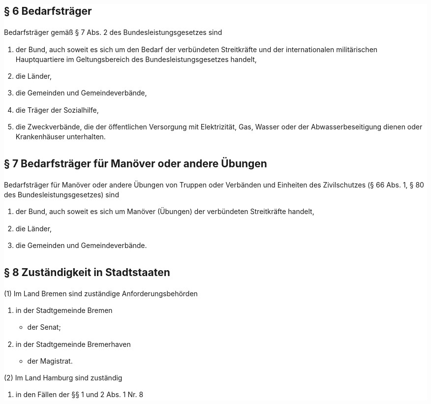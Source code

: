
## § 6 Bedarfsträger

Bedarfsträger gemäß § 7 Abs. 2 des Bundesleistungsgesetzes sind

1.  der Bund, auch soweit es sich um den Bedarf der verbündeten Streitkräfte und der internationalen militärischen Hauptquartiere im Geltungsbereich des Bundesleistungsgesetzes handelt,


2.  die Länder,


3.  die Gemeinden und Gemeindeverbände,


4.  die Träger der Sozialhilfe,


5.  die Zweckverbände, die der öffentlichen Versorgung mit Elektrizität, Gas, Wasser oder der Abwasserbeseitigung dienen oder Krankenhäuser unterhalten.





## § 7 Bedarfsträger für Manöver oder andere Übungen

Bedarfsträger für Manöver oder andere Übungen von Truppen oder Verbänden und Einheiten des Zivilschutzes (§ 66 Abs. 1, § 80 des Bundesleistungsgesetzes) sind

1.  der Bund, auch soweit es sich um Manöver (Übungen) der verbündeten Streitkräfte handelt,


2.  die Länder,


3.  die Gemeinden und Gemeindeverbände.





## § 8 Zuständigkeit in Stadtstaaten

(1) Im Land Bremen sind zuständige Anforderungsbehörden

1.  in der Stadtgemeinde Bremen

    *   der Senat;





2.  in der Stadtgemeinde Bremerhaven

    *   der Magistrat.







(2) Im Land Hamburg sind zuständig

1.  in den Fällen der §§ 1 und 2 Abs. 1 Nr. 8
